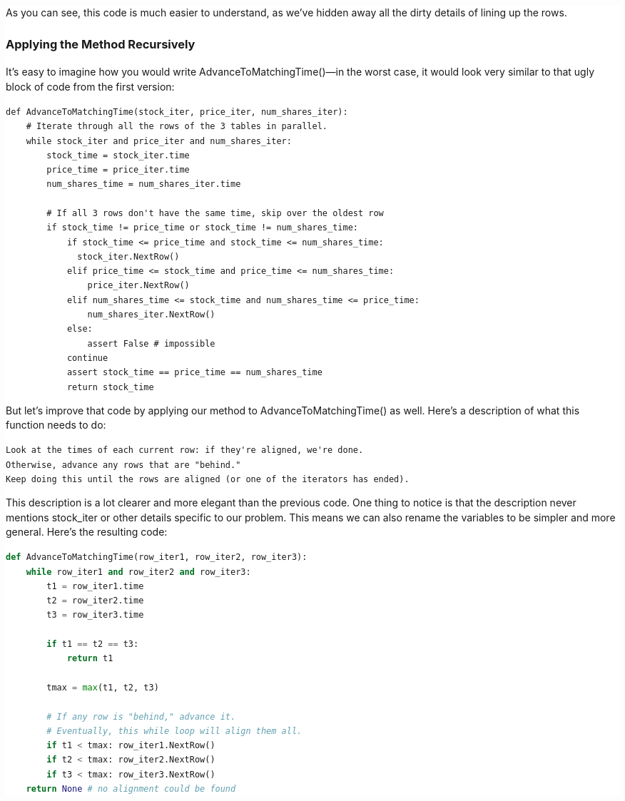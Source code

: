 As you can see, this code is much easier to understand, as we’ve hidden away all the dirty details of lining up the rows.

### Applying the Method Recursively

It’s easy to imagine how you would write AdvanceToMatchingTime()—in the worst case, it would look very similar to that ugly block of code from the first version:

```python=
def AdvanceToMatchingTime(stock_iter, price_iter, num_shares_iter):
    # Iterate through all the rows of the 3 tables in parallel.
    while stock_iter and price_iter and num_shares_iter:
        stock_time = stock_iter.time
        price_time = price_iter.time
        num_shares_time = num_shares_iter.time

        # If all 3 rows don't have the same time, skip over the oldest row
        if stock_time != price_time or stock_time != num_shares_time:
            if stock_time <= price_time and stock_time <= num_shares_time:
              stock_iter.NextRow()
            elif price_time <= stock_time and price_time <= num_shares_time:
                price_iter.NextRow()
            elif num_shares_time <= stock_time and num_shares_time <= price_time:
                num_shares_iter.NextRow()
            else:
                assert False # impossible
            continue
            assert stock_time == price_time == num_shares_time
            return stock_time
```

But let’s improve that code by applying our method to AdvanceToMatchingTime() as well. Here’s a description of what this function needs to do:

```
Look at the times of each current row: if they're aligned, we're done.
Otherwise, advance any rows that are "behind."
Keep doing this until the rows are aligned (or one of the iterators has ended).
```

This description is a lot clearer and more elegant than the previous code. One thing to notice is that the description never mentions stock_iter or other details specific to our problem. This means we can also rename the variables to be simpler and more general. Here’s the resulting code:

```python
def AdvanceToMatchingTime(row_iter1, row_iter2, row_iter3):
    while row_iter1 and row_iter2 and row_iter3:
        t1 = row_iter1.time
        t2 = row_iter2.time
        t3 = row_iter3.time

        if t1 == t2 == t3:
            return t1
        
        tmax = max(t1, t2, t3)
        
        # If any row is "behind," advance it.
        # Eventually, this while loop will align them all.
        if t1 < tmax: row_iter1.NextRow()
        if t2 < tmax: row_iter2.NextRow()
        if t3 < tmax: row_iter3.NextRow()
    return None # no alignment could be found
```

